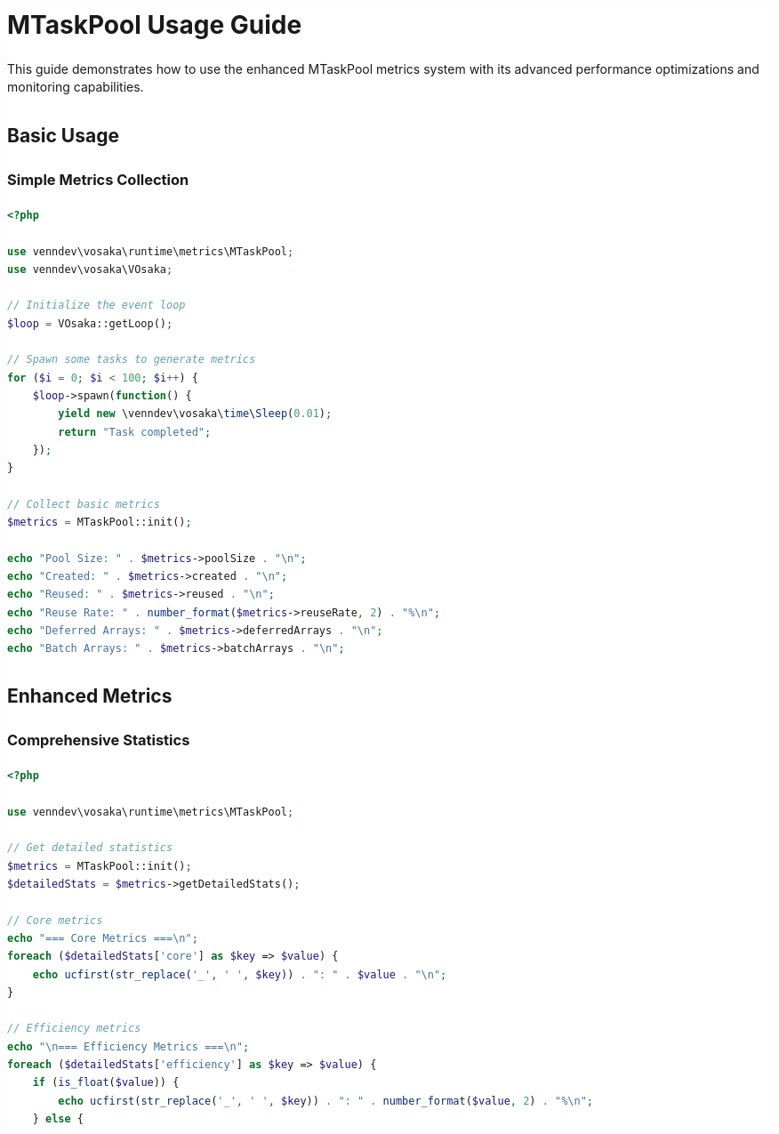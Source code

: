 # MTaskPool Usage Guide

This guide demonstrates how to use the enhanced MTaskPool metrics system with its advanced performance optimizations and monitoring capabilities.

## Basic Usage

### Simple Metrics Collection

```php
<?php

use venndev\vosaka\runtime\metrics\MTaskPool;
use venndev\vosaka\VOsaka;

// Initialize the event loop
$loop = VOsaka::getLoop();

// Spawn some tasks to generate metrics
for ($i = 0; $i < 100; $i++) {
    $loop->spawn(function() {
        yield new \venndev\vosaka\time\Sleep(0.01);
        return "Task completed";
    });
}

// Collect basic metrics
$metrics = MTaskPool::init();

echo "Pool Size: " . $metrics->poolSize . "\n";
echo "Created: " . $metrics->created . "\n";
echo "Reused: " . $metrics->reused . "\n";
echo "Reuse Rate: " . number_format($metrics->reuseRate, 2) . "%\n";
echo "Deferred Arrays: " . $metrics->deferredArrays . "\n";
echo "Batch Arrays: " . $metrics->batchArrays . "\n";
```

## Enhanced Metrics

### Comprehensive Statistics

```php
<?php

use venndev\vosaka\runtime\metrics\MTaskPool;

// Get detailed statistics
$metrics = MTaskPool::init();
$detailedStats = $metrics->getDetailedStats();

// Core metrics
echo "=== Core Metrics ===\n";
foreach ($detailedStats['core'] as $key => $value) {
    echo ucfirst(str_replace('_', ' ', $key)) . ": " . $value . "\n";
}

// Efficiency metrics
echo "\n=== Efficiency Metrics ===\n";
foreach ($detailedStats['efficiency'] as $key => $value) {
    if (is_float($value)) {
        echo ucfirst(str_replace('_', ' ', $key)) . ": " . number_format($value, 2) . "%\n";
    } else {
```